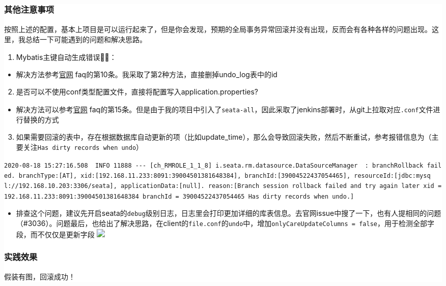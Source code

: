 ### 其他注意事项

按照上述的配置，基本上项目是可以运行起来了，但是你会发现，预期的全局事务异常回滚并没有出现，反而会有各种各样的问题出现。这里，我总结一下可能遇到的问题和解决思路。

1.  Mybatis主键自动生成错误🙅‍♂️： 
   - 解决方法参考[官网](https://seata.io/zh-cn/docs/overview/faq.html) faq的第10条。我采取了第2种方法，直接删掉undo_log表中的id
2.  是否可以不使用conf类型配置文件，直接将配置写入application.properties? 
   - 解决方法可以参考[官网](https://seata.io/zh-cn/docs/overview/faq.html) faq的第15条。但是由于我的项目中引入了`seata-all`，因此采取了jenkins部署时，从git上拉取对应`.conf`文件进行替换的方式
3.  如果需要回滚的表中，存在根据数据库自动更新的项（比如update_time），那么会导致回滚失败，然后不断重试，参考报错信息为（主要关注`Has dirty records when undo`）  
```shell
2020-08-18 15:27:16.508  INFO 11888 --- [ch_RMROLE_1_1_8] i.seata.rm.datasource.DataSourceManager  : branchRollback failed. branchType:[AT], xid:[192.168.11.233:8091:39004501381648384], branchId:[39004522437054465], resourceId:[jdbc:mysql://192.168.10.203:3306/seata], applicationData:[null]. reason:[Branch session rollback failed and try again later xid = 192.168.11.233:8091:39004501381648384 branchId = 39004522437054465 Has dirty records when undo.]
```

   -  排查这个问题，建议先开启seata的`debug`级别日志，日志里会打印更加详细的库表信息。去官网issue中搜了一下，也有人提相同的问题（#3036）。问题最后，也给出了解决思路，在client的`file.conf`的`undo`中，增加`onlyCareUpdateColumns = false`，用于检测全部字段，而不仅仅是更新字段
![](http://118.195.155.48:9000/blog/image-20211206090509485.png#id=XEy3n&originHeight=490&originWidth=1990&originalType=binary&ratio=1&status=done&style=none) 

### 实践效果

假装有图，回滚成功！
